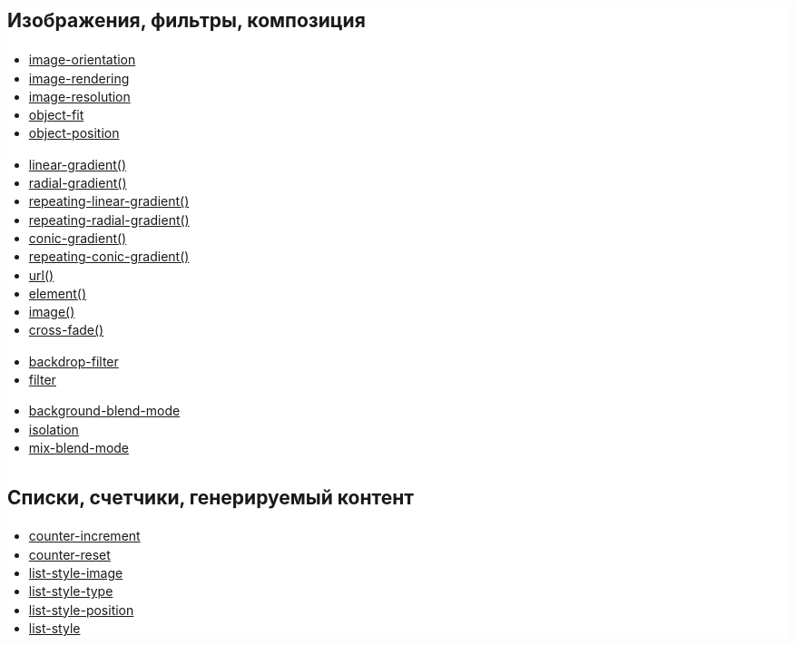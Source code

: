 </div>

## Изображения, фильтры, композиция

<div class="col3" markdown="1">

- [image-orientation](image-orientation.md)
- [image-rendering](image-rendering.md)
- [image-resolution](image-resolution.md)
- [object-fit](object-fit.md)
- [object-position](object-position.md)

</div>

<div class="col3" markdown="1">

- [linear-gradient()](linear-gradient.md)
- [radial-gradient()](radial-gradient.md)
- [repeating-linear-gradient()](repeating-linear-gradient.md)
- [repeating-radial-gradient()](repeating-radial-gradient.md)
- [conic-gradient()](conic-gradient.md)
- [repeating-conic-gradient()](repeating-conic-gradient.md)
- [url()](url.md)
- [element()](element.md)
- [image()](image.md)
- [cross-fade()](cross-fade.md)

</div>

<div class="col3" markdown="1">

- [backdrop-filter](backdrop-filter.md)
- [filter](filter.md)

</div>

<div class="col3" markdown="1">

- [background-blend-mode](background-blend-mode.md)
- [isolation](isolation.md)
- [mix-blend-mode](mix-blend-mode.md)

</div>

## Списки, счетчики, генерируемый контент

<div class="col3" markdown="1">

- [counter-increment](counter-increment.md)
- [counter-reset](counter-reset.md)
- [list-style-image](list-style-image.md)
- [list-style-type](list-style-type.md)
- [list-style-position](list-style-position.md)
- [list-style](list-style.md)

</div>
